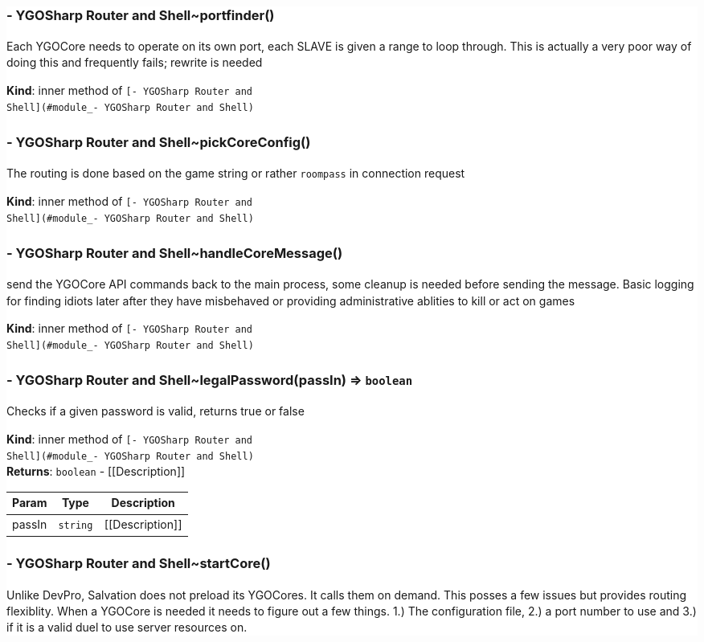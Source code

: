 ### - YGOSharp Router and Shell~portfinder()
Each YGOCore needs to operate on its own port,
each SLAVE is given a range to loop through. This
is actually a very poor way of doing this and
frequently fails; rewrite is needed

**Kind**: inner method of <code>[- YGOSharp Router and Shell](#module_- YGOSharp Router and Shell)</code>  
<a name="module_- YGOSharp Router and Shell..pickCoreConfig"></a>

### - YGOSharp Router and Shell~pickCoreConfig()
The routing is done based on the
game string or rather `roompass` in
connection request

**Kind**: inner method of <code>[- YGOSharp Router and Shell](#module_- YGOSharp Router and Shell)</code>  
<a name="module_- YGOSharp Router and Shell..handleCoreMessage"></a>

### - YGOSharp Router and Shell~handleCoreMessage()
send the YGOCore API commands back to the main process, some cleanup
is needed before sending the message. Basic logging for finding idiots
later after they have misbehaved or providing administrative ablities
to kill or act on games

**Kind**: inner method of <code>[- YGOSharp Router and Shell](#module_- YGOSharp Router and Shell)</code>  
<a name="module_- YGOSharp Router and Shell..legalPassword"></a>

### - YGOSharp Router and Shell~legalPassword(passIn) ⇒ <code>boolean</code>
Checks if a given password is valid, returns true or false

**Kind**: inner method of <code>[- YGOSharp Router and Shell](#module_- YGOSharp Router and Shell)</code>  
**Returns**: <code>boolean</code> - [[Description]]  

| Param | Type | Description |
| --- | --- | --- |
| passIn | <code>string</code> | [[Description]] |

<a name="module_- YGOSharp Router and Shell..startCore"></a>

### - YGOSharp Router and Shell~startCore()
Unlike DevPro, Salvation does not preload its 
YGOCores. It calls them on demand. This posses a 
few issues but provides routing flexiblity. When a
YGOCore is needed it needs to figure out a few
things. 1.) The configuration file, 2.) a port
number to use and 3.) if it is a valid duel to use
server resources on.
